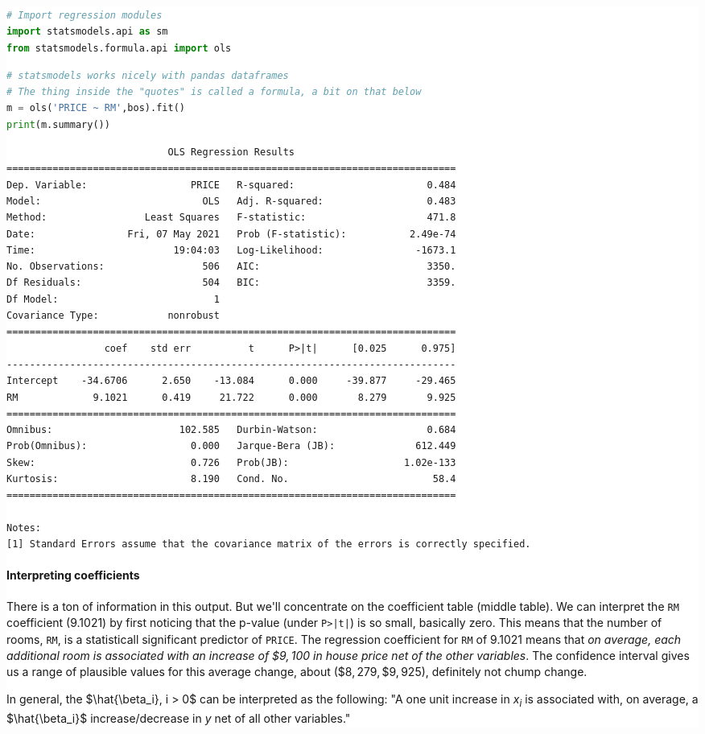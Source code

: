 
```python
# Import regression modules
import statsmodels.api as sm
from statsmodels.formula.api import ols
```


```python
# statsmodels works nicely with pandas dataframes
# The thing inside the "quotes" is called a formula, a bit on that below
m = ols('PRICE ~ RM',bos).fit()
print(m.summary())
```

                                OLS Regression Results                            
    ==============================================================================
    Dep. Variable:                  PRICE   R-squared:                       0.484
    Model:                            OLS   Adj. R-squared:                  0.483
    Method:                 Least Squares   F-statistic:                     471.8
    Date:                Fri, 07 May 2021   Prob (F-statistic):           2.49e-74
    Time:                        19:04:03   Log-Likelihood:                -1673.1
    No. Observations:                 506   AIC:                             3350.
    Df Residuals:                     504   BIC:                             3359.
    Df Model:                           1                                         
    Covariance Type:            nonrobust                                         
    ==============================================================================
                     coef    std err          t      P>|t|      [0.025      0.975]
    ------------------------------------------------------------------------------
    Intercept    -34.6706      2.650    -13.084      0.000     -39.877     -29.465
    RM             9.1021      0.419     21.722      0.000       8.279       9.925
    ==============================================================================
    Omnibus:                      102.585   Durbin-Watson:                   0.684
    Prob(Omnibus):                  0.000   Jarque-Bera (JB):              612.449
    Skew:                           0.726   Prob(JB):                    1.02e-133
    Kurtosis:                       8.190   Cond. No.                         58.4
    ==============================================================================
    
    Notes:
    [1] Standard Errors assume that the covariance matrix of the errors is correctly specified.
    

#### Interpreting coefficients

There is a ton of information in this output. But we'll concentrate on the coefficient table (middle table). We can interpret the `RM` coefficient (9.1021) by first noticing that the p-value (under `P>|t|`) is so small, basically zero. This means that the number of rooms, `RM`, is a statisticall significant predictor of `PRICE`. The regression coefficient for `RM` of 9.1021 means that *on average, each additional room is associated with an increase of $\$9,100$ in house price net of the other variables*. The confidence interval gives us a range of plausible values for this average change, about ($\$8,279, \$9,925$), definitely not chump change. 

In general, the $\hat{\beta_i}, i > 0$ can be interpreted as the following: "A one unit increase in $x_i$ is associated with, on average, a $\hat{\beta_i}$ increase/decrease in $y$ net of all other variables."
